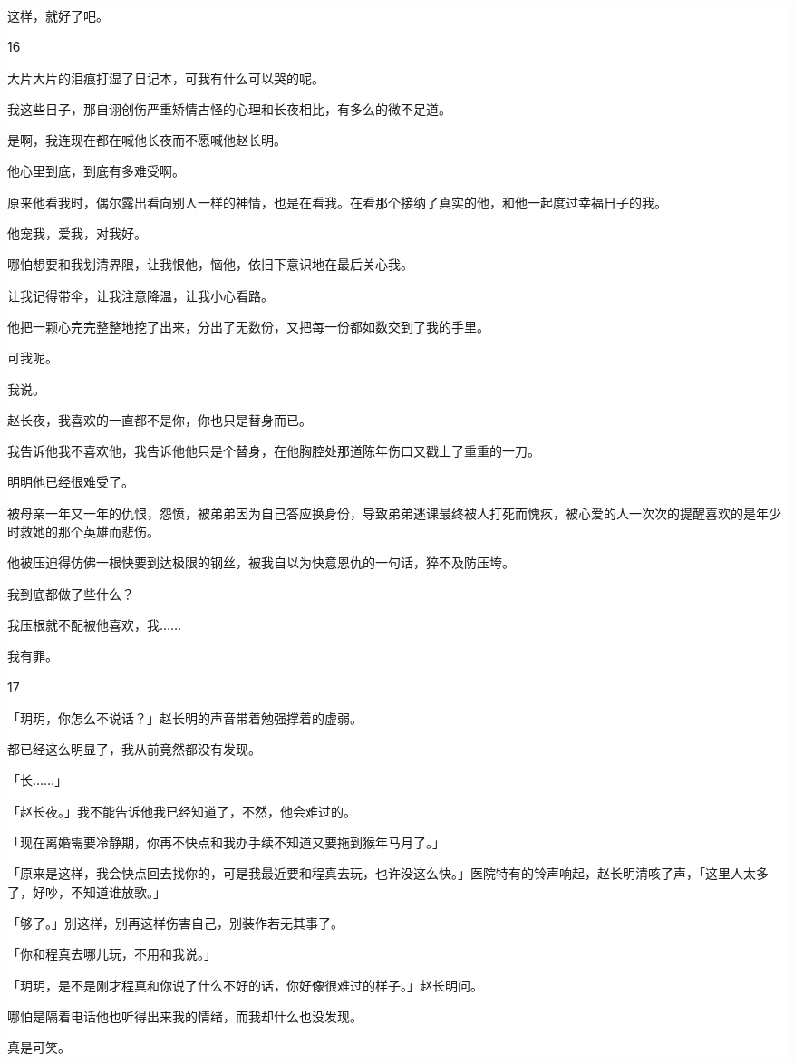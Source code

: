 这样，就好了吧。

16

大片大片的泪痕打湿了日记本，可我有什么可以哭的呢。

我这些日子，那自诩创伤严重矫情古怪的心理和长夜相比，有多么的微不足道。

是啊，我连现在都在喊他长夜而不愿喊他赵长明。

他心里到底，到底有多难受啊。

原来他看我时，偶尔露出看向别人一样的神情，也是在看我。在看那个接纳了真实的他，和他一起度过幸福日子的我。

他宠我，爱我，对我好。

哪怕想要和我划清界限，让我恨他，恼他，依旧下意识地在最后关心我。

让我记得带伞，让我注意降温，让我小心看路。

他把一颗心完完整整地挖了出来，分出了无数份，又把每一份都如数交到了我的手里。

可我呢。

我说。

赵长夜，我喜欢的一直都不是你，你也只是替身而已。

我告诉他我不喜欢他，我告诉他他只是个替身，在他胸腔处那道陈年伤口又戳上了重重的一刀。

明明他已经很难受了。

被母亲一年又一年的仇恨，怨愤，被弟弟因为自己答应换身份，导致弟弟逃课最终被人打死而愧疚，被心爱的人一次次的提醒喜欢的是年少时救她的那个英雄而悲伤。

他被压迫得仿佛一根快要到达极限的钢丝，被我自以为快意恩仇的一句话，猝不及防压垮。

我到底都做了些什么？

我压根就不配被他喜欢，我……

我有罪。

17

「玥玥，你怎么不说话？」赵长明的声音带着勉强撑着的虚弱。

都已经这么明显了，我从前竟然都没有发现。

「长……」

「赵长夜。」我不能告诉他我已经知道了，不然，他会难过的。

「现在离婚需要冷静期，你再不快点和我办手续不知道又要拖到猴年马月了。」

「原来是这样，我会快点回去找你的，可是我最近要和程真去玩，也许没这么快。」医院特有的铃声响起，赵长明清咳了声，「这里人太多了，好吵，不知道谁放歌。」

「够了。」别这样，别再这样伤害自己，别装作若无其事了。

「你和程真去哪儿玩，不用和我说。」

「玥玥，是不是刚才程真和你说了什么不好的话，你好像很难过的样子。」赵长明问。

哪怕是隔着电话他也听得出来我的情绪，而我却什么也没发现。

真是可笑。
